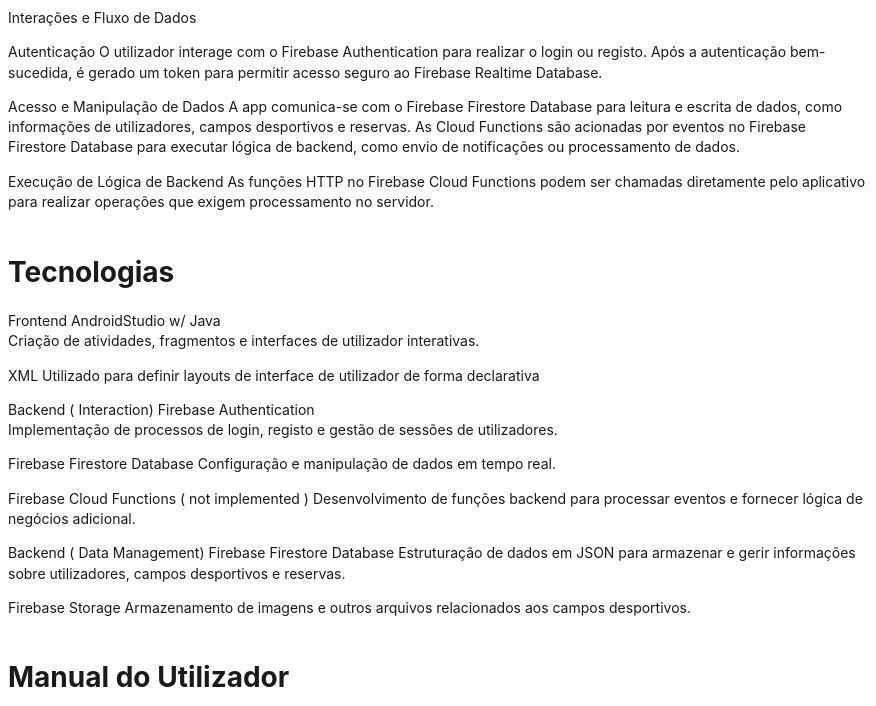 Interações e Fluxo de Dados 
 
Autenticação 
O utilizador interage com o Firebase Authentication para realizar o login ou 
registo. 
Após  a  autenticação  bem-sucedida,  é  gerado  um  token  para  permitir 
acesso seguro ao Firebase Realtime Database. 
 
Acesso e Manipulação de Dados 
A  app  comunica-se  com  o  Firebase  Firestore  Database  para  leitura  e 
escrita de dados, como informações de utilizadores, campos desportivos 
e reservas. 
As  Cloud  Functions  são  acionadas  por  eventos  no  Firebase  Firestore 
Database para executar lógica de backend, como envio de notificações ou 
processamento de dados. 
 
Execução de Lógica de Backend 
As  funções  HTTP  no  Firebase  Cloud  Functions  podem  ser  chamadas 
diretamente  pelo  aplicativo  para  realizar  operações  que  exigem 
processamento no servidor. 

# Tecnologias 

Frontend 
AndroidStudio w/ Java  
Criação de atividades, fragmentos e interfaces de utilizador interativas. 
 
XML 
Utilizado  para  definir  layouts  de  interface  de  utilizador  de  forma 
declarativa 

Backend ( Interaction) 
Firebase Authentication  
Implementação de processos de login, registo e gestão de sessões de 
utilizadores. 
 
Firebase Firestore Database 
Configuração e manipulação de dados em tempo real. 
 
Firebase Cloud Functions ( not implemented ) 
Desenvolvimento  de  funções  backend  para  processar  eventos  e 
fornecer lógica de negócios adicional.

Backend ( Data Management) 
Firebase Firestore Database 
Estruturação de dados em JSON para armazenar e gerir informações 
sobre utilizadores, campos desportivos e reservas. 
 
Firebase Storage 
Armazenamento  de  imagens  e  outros  arquivos  relacionados  aos 
campos desportivos.

# Manual do Utilizador
